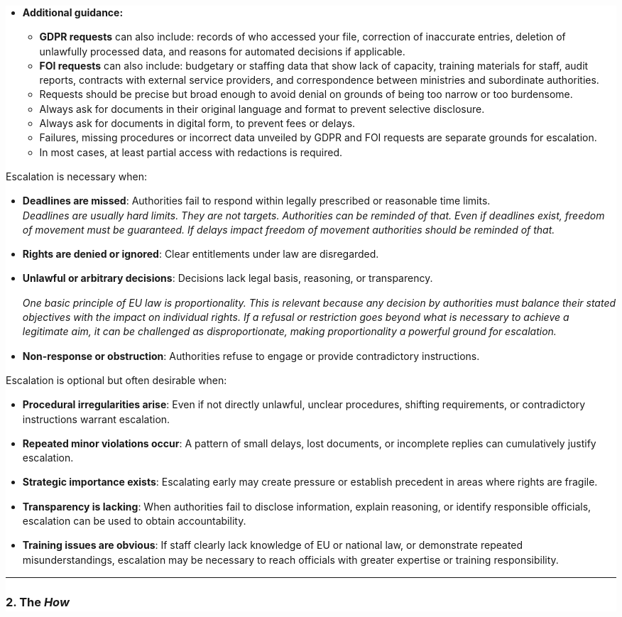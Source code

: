 - **Additional guidance:**

  - **GDPR requests** can also include: records of who accessed your file, correction of inaccurate entries, deletion of unlawfully processed data, and reasons for automated decisions if applicable.
  - **FOI requests** can also include: budgetary or staffing data that show lack of capacity, training materials for staff, audit reports, contracts with external service providers, and correspondence between ministries and subordinate authorities.
  - Requests should be precise but broad enough to avoid denial on grounds of being too narrow or too burdensome.
  - Always ask for documents in their original language and format to prevent selective disclosure.
  - Always ask for documents in digital form, to prevent fees or delays.
  - Failures, missing procedures or incorrect data unveiled by GDPR and FOI requests are separate grounds for escalation.
  - In most cases, at least partial access with redactions is required.

Escalation is necessary when:

- **Deadlines are missed**: Authorities fail to respond within legally prescribed or reasonable time limits. \
  *Deadlines are usually hard limits. They are not targets. Authorities can be reminded of that. Even if deadlines exist, freedom of movement must be guaranteed. If delays impact freedom of movement authorities should be reminded of that.*

- **Rights are denied or ignored**: Clear entitlements under law are disregarded.

- **Unlawful or arbitrary decisions**: Decisions lack legal basis, reasoning, or transparency.

  *One basic principle of EU law is proportionality. This is relevant because any decision by authorities must balance their stated objectives with the impact on individual rights. If a refusal or restriction goes beyond what is necessary to achieve a legitimate aim, it can be challenged as disproportionate, making proportionality a powerful ground for escalation.*  

- **Non-response or obstruction**: Authorities refuse to engage or provide contradictory instructions.

Escalation is optional but often desirable when:

- **Procedural irregularities arise**: Even if not directly unlawful, unclear procedures, shifting requirements, or contradictory instructions warrant escalation.

- **Repeated minor violations occur**: A pattern of small delays, lost documents, or incomplete replies can cumulatively justify escalation.

- **Strategic importance exists**: Escalating early may create pressure or establish precedent in areas where rights are fragile.

- **Transparency is lacking**: When authorities fail to disclose information, explain reasoning, or identify responsible officials, escalation can be used to obtain accountability.

- **Training issues are obvious**: If staff clearly lack knowledge of EU or national law, or demonstrate repeated misunderstandings, escalation may be necessary to reach officials with greater expertise or training responsibility.

---

### 2. The *How*
